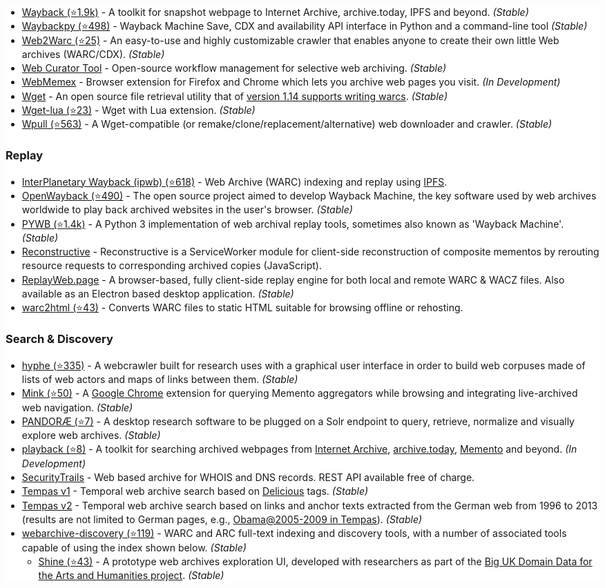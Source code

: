 *   [Wayback (⭐1.9k)](https://github.com/wabarc/wayback) - A toolkit for snapshot webpage to Internet Archive, archive.today, IPFS and beyond. *(Stable)*
*   [Waybackpy (⭐498)](https://github.com/akamhy/waybackpy) -  Wayback Machine Save, CDX and availability API interface in Python and a command-line tool  *(Stable)*
*   [Web2Warc (⭐25)](https://github.com/helgeho/Web2Warc) - An easy-to-use and highly customizable crawler that enables anyone to create their own little Web archives (WARC/CDX). *(Stable)*
*   [Web Curator Tool](https://webcuratortool.org) - Open-source workflow management for selective web archiving. *(Stable)*
*   [WebMemex](https://github.com/WebMemex) - Browser extension for Firefox and Chrome which lets you archive web pages you visit. *(In Development)*
*   [Wget](http://www.gnu.org/software/wget/) - An open source file retrieval utility that of [version 1.14 supports writing warcs](http://www.archiveteam.org/index.php?title=Wget_with_WARC_output). *(Stable)*
*   [Wget-lua (⭐23)](https://github.com/alard/wget-lua) - Wget with Lua extension. *(Stable)*
*   [Wpull (⭐563)](https://github.com/chfoo/wpull) - A Wget-compatible (or remake/clone/replacement/alternative) web downloader and crawler. *(Stable)*

### Replay

*   [InterPlanetary Wayback (ipwb) (⭐618)](https://github.com/oduwsdl/ipwb) - Web Archive (WARC) indexing and replay using [IPFS](https://ipfs.io/).
*   [OpenWayback (⭐490)](https://github.com/iipc/openwayback/) - The open source project aimed to develop Wayback Machine, the key software used by web archives worldwide to play back archived websites in the user's browser. *(Stable)*
*   [PYWB (⭐1.4k)](https://github.com/webrecorder/pywb) - A Python 3 implementation of web archival replay tools, sometimes also known as 'Wayback Machine'. *(Stable)*
*   [Reconstructive](https://oduwsdl.github.io/Reconstructive/) - Reconstructive is a ServiceWorker module for client-side reconstruction of composite mementos by rerouting resource requests to corresponding archived copies (JavaScript).
*   [ReplayWeb.page](https://webrecorder.net/replaywebpage/) - A browser-based, fully client-side replay engine for both local and remote WARC & WACZ files. Also available as an Electron based desktop application. *(Stable)*
*   [warc2html (⭐43)](https://github.com/iipc/warc2html) - Converts WARC files to static HTML suitable for browsing offline or rehosting.

### Search & Discovery

*   [hyphe (⭐335)](https://github.com/medialab/hyphe) - A webcrawler built for research uses with a graphical user interface in order to build web corpuses made of lists of web actors and maps of links between them. *(Stable)*
*   [Mink (⭐50)](https://github.com/machawk1/mink) - A [Google Chrome](https://www.google.com/intl/en/chrome/) extension for querying Memento aggregators while browsing and integrating live-archived web navigation. *(Stable)*
*   [PANDORÆ (⭐7)](https://github.com/Guillaume-Levrier/PANDORAE) - A desktop research software to be plugged on a Solr endpoint to query, retrieve, normalize and visually explore web archives. *(Stable)*
*   [playback (⭐8)](https://github.com/wabarc/playback) - A toolkit for searching archived webpages from [Internet Archive](https://web.archive.org), [archive.today](https://archive.today), [Memento](http://timetravel.mementoweb.org) and beyond. *(In Development)*
*   [SecurityTrails](https://securitytrails.com/) - Web based archive for WHOIS and DNS records. REST API available free of charge.
*   [Tempas v1](http://tempas.L3S.de/v1) - Temporal web archive search based on [Delicious](https://en.wikipedia.org/wiki/Delicious_\(website\)) tags. *(Stable)*
*   [Tempas v2](http://tempas.L3S.de/v2) - Temporal web archive search based on links and anchor texts extracted from the German web from 1996 to 2013 (results are not limited to German pages, e.g., [Obama@2005-2009 in Tempas](http://tempas.l3s.de/v2/query?q=obama\&from=2005\&to=2009)). *(Stable)*
*   [webarchive-discovery (⭐119)](https://github.com/ukwa/webarchive-discovery) - WARC and ARC full-text indexing and discovery tools, with a number of associated tools capable of using the index shown below. *(Stable)*
    *   [Shine (⭐43)](https://github.com/ukwa/shine) - A prototype web archives exploration UI, developed with researchers as part of the [Big UK Domain Data for the Arts and Humanities project](https://buddah.projects.history.ac.uk/). *(Stable)*
